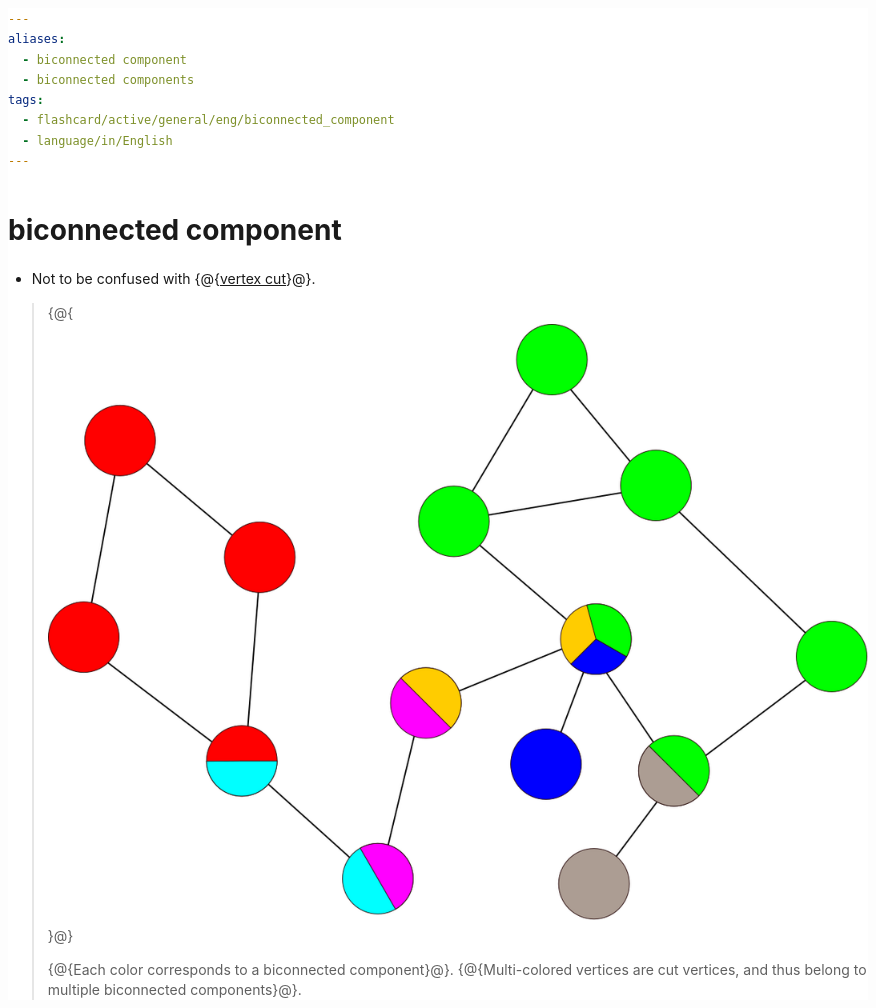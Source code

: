 ```yaml
---
aliases:
  - biconnected component
  - biconnected components
tags:
  - flashcard/active/general/eng/biconnected_component
  - language/in/English
---
```


# biconnected component

- Not to be confused with {@{[vertex cut](vertex%20separator.md)}@}. 

> {@{![Each color corresponds to a biconnected component. Multi-colored vertices are cut vertices, and thus belong to multiple biconnected components.](../../archives/Wikimedia%20Commons/Graph-Biconnected-Components.svg)}@}
>
> {@{Each color corresponds to a biconnected component}@}. {@{Multi-colored vertices are cut vertices, and thus belong to multiple biconnected components}@}. 
